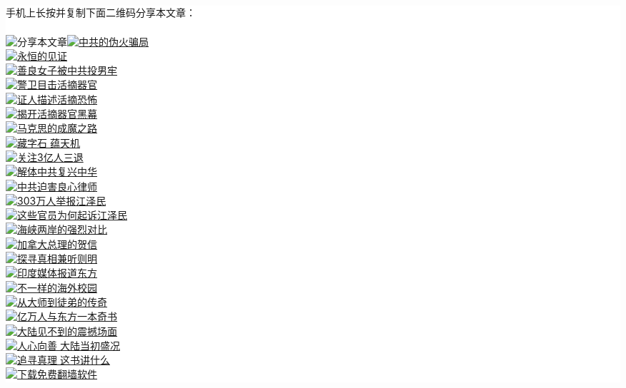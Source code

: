 ####
手机上长按并复制下面二维码分享本文章：<br><br><img src="http://d1p1.ip.zn2.us/v.php?action=qrcode&url=https://github.com/mprjd2205/djy/blob/master/gb/17/12/29/n10004515.md%231" title="分享本文章"></td><td VALIGN=TOP><a href="https://github.com/mprjd2205/djy/blob/master/gb/16/1/21/n4622075.md?dfh#1" target="_blank"><img src="https://gitlab.com/szzdlab/djy/raw/master/gb/300/wei-f1.jpg" title="中共的伪火骗局"  alt="中共的伪火骗局"></a><br><a href="https://github.com/mprjd2205/www/blob/master/README.md?dfh#9" target="_blank"><img src="https://gitlab.com/szzdlab/djy/raw/master/gb/300/yong-h.jpg" title="永恒的见证"  alt="永恒的见证"></a><br><a href="https://github.com/mprjd2205/djy/blob/master/gb/13/9/29/n3974789.md?dfh#1" target="_blank"><img src="https://gitlab.com/szzdlab/djy/raw/master/gb/300/shang-lnz.jpg" title="善良女子被中共投男牢"  alt="善良女子被中共投男牢"></a><br><a href="https://github.com/mprjd2205/djy/blob/master/gb/16/3/16/n4663449.md?dfh#1" target="_blank"><img src="https://gitlab.com/szzdlab/djy/raw/master/gb/300/huo-z3.jpg" title="警卫目击活摘器官"  alt="警卫目击活摘器官"></a><br><a href="https://github.com/mprjd2205/djy/blob/master/gb/16/8/7/n8177641.md?dfh#1" target="_blank"><img src="https://gitlab.com/szzdlab/djy/raw/master/gb/300/huo-z4.jpg" title="证人描述活摘恐怖"  alt="证人描述活摘恐怖"></a><br><a href="https://github.com/mprjd2205/djy/blob/master/gb/10/4/19/n2881569.md?dfh#1" target="_blank"><img src="https://gitlab.com/szzdlab/djy/raw/master/gb/300/huo-z1.jpg" title="揭开活摘器官黑幕"  alt="揭开活摘器官黑幕"></a><br><a href="https://github.com/mprjd2205/djy/blob/master/gb/10/11/7/n3077476.md?dfh#1" target="_blank"><img src="https://gitlab.com/szzdlab/djy/raw/master/gb/300/ma-ks.jpg" title="马克思的成魔之路"  alt="马克思的成魔之路"></a><br><a href="https://github.com/mprjd2205/djy/blob/master/gb/14/6/9/n4173977.md?dfh#1" target="_blank"><img src="https://gitlab.com/szzdlab/djy/raw/master/gb/300/chang-zs.jpg" title="藏字石 蕴天机"  alt="藏字石 蕴天机"></a><br><a href="https://github.com/mprjd2205/djy/blob/master/gb/18/5/10/n10381511.md?dfh#1" target="_blank"><img src="https://gitlab.com/szzdlab/djy/raw/master/gb/300/st1.jpg" title="关注3亿人三退"  alt="关注3亿人三退"></a><br><a href="https://github.com/mprjd2205/djy/blob/master/gb/18/3/21/n10237682.md?dfh#1" target="_blank"><img src="https://gitlab.com/szzdlab/djy/raw/master/gb/300/jie-t.jpg" title="解体中共复兴中华"  alt="解体中共复兴中华"></a><br><a href="https://github.com/mprjd2205/djy/blob/master/gb/9/2/9/n2422991.md?dfh#1" target="_blank"><img src="https://gitlab.com/szzdlab/djy/raw/master/gb/300/gao-zs.jpg" title="中共迫害良心律师"  alt="中共迫害良心律师"></a><br><a href="https://github.com/mprjd2205/djy/blob/master/gb/18/12/9/n10900044.md?dfh#1" target="_blank"><img src="https://gitlab.com/szzdlab/djy/raw/master/gb/300/sj1.jpg" title="303万人举报江泽民"  alt="303万人举报江泽民"></a><br><a href="https://github.com/mprjd2205/djy/blob/master/gb/18/8/28/n10672014.md?dfh#1" target="_blank"><img src="https://gitlab.com/szzdlab/djy/raw/master/gb/300/sj2.jpg" title="这些官员为何起诉江泽民"  alt="这些官员为何起诉江泽民"></a><br><a href="https://github.com/mprjd2205/djy/blob/master/gb/8/12/18/n2367165.md?dfh#1" target="_blank"><img src="https://gitlab.com/szzdlab/djy/raw/master/gb/300/liangan.jpg" title="海峡两岸的强烈对比"  alt="海峡两岸的强烈对比"></a><br><a href="https://github.com/mprjd2205/djy/blob/master/gb/15/5/5/n4427238.md?dfh#1" target="_blank"><img src="https://gitlab.com/szzdlab/djy/raw/master/gb/300/jia-ndzl.jpg" title="加拿大总理的贺信"  alt="加拿大总理的贺信"></a><br><a href="https://github.com/mprjd2205/djy/blob/master/gb/11/6/17/n3289382.md?dfh#1" target="_blank"><img src="https://gitlab.com/szzdlab/djy/raw/master/gb/300/xiao-wd.jpg" title="探寻真相兼听则明"  alt="探寻真相兼听则明"></a><br>
<a href="https://github.com/mprjd2205/djy/blob/master/gb/18/10/27/n10812623.md?dfh#1" target="_blank"><img src="https://gitlab.com/szzdlab/djy/raw/master/gb/300/yindu.jpg" title="印度媒体报道东方"  alt="印度媒体报道东方"></a><br><a href="https://github.com/mprjd2205/djy/blob/master/gb/18/6/9/n10469652.md?dfh#1" target="_blank"><img src="https://gitlab.com/szzdlab/djy/raw/master/gb/300/xie-j.jpg" title="不一样的海外校园"  alt="不一样的海外校园"></a><br><a href="https://github.com/mprjd2205/djy/blob/master/gb/7/4/5/n1669415.md?dfh#1" target="_blank"><img src="https://gitlab.com/szzdlab/djy/raw/master/gb/300/li-up.jpg" title="从大师到徒弟的传奇"  alt="从大师到徒弟的传奇"></a><br><a href="https://github.com/mprjd2205/djy/blob/master/gb/17/5/26/n9191512.md?dfh#1" target="_blank"><img src="https://gitlab.com/szzdlab/djy/raw/master/gb/300/zfl2.jpg" title="亿万人与东方一本奇书"  alt="亿万人与东方一本奇书"></a><br><a href="https://github.com/mprjd2205/djy/blob/master/gb/13/11/27/n4020290.md?dfh#1" target="_blank"><img src="https://gitlab.com/szzdlab/djy/raw/master/gb/300/zhen-h.jpg" title="大陆见不到的震撼场面"  alt="大陆见不到的震撼场面"></a><br><a href="https://github.com/mprjd2205/djy/blob/master/gb/15/7/17/n4482910.md?dfh#1" target="_blank"><img src="https://gitlab.com/szzdlab/djy/raw/master/gb/300/dalu-sk.jpg" title="人心向善 大陆当初盛况"  alt="人心向善 大陆当初盛况"></a><br><a href="https://github.com/mprjd2205/djy/blob/master/gb/9/10/15/n2689419.md?dfh#1" target="_blank"><img src="https://gitlab.com/szzdlab/djy/raw/master/gb/300/zfl1.jpg" title="追寻真理 这书讲什么"  alt="追寻真理 这书讲什么"></a><br><a href="https://github.com/mprjd2205/www/blob/master/README.md?dfh#1" target="_blank"><img src="https://gitlab.com/szzdlab/djy/raw/master/gb/300/fq1.jpg" title="下载免费翻墙软件"  alt="下载免费翻墙软件"></a><br></td></tr></table>
